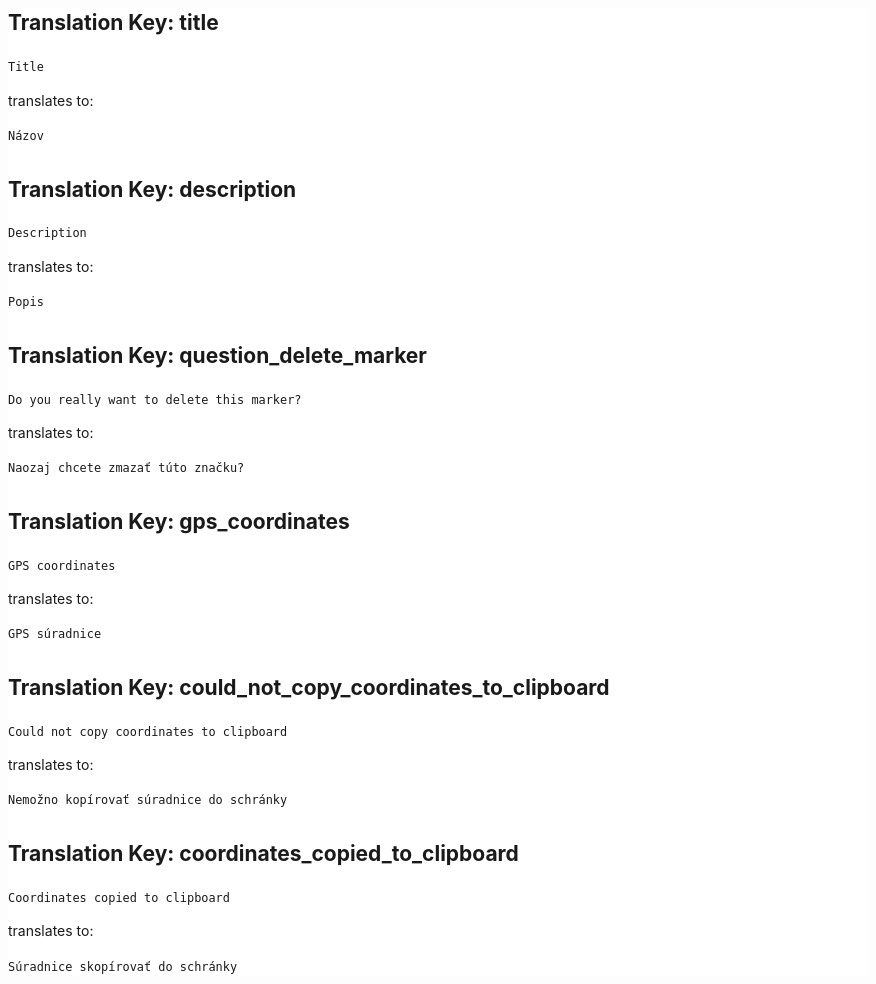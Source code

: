 
## Translation Key: title
```
Title
```
translates to:
```
Názov
```


## Translation Key: description
```
Description
```
translates to:
```
Popis
```


## Translation Key: question_delete_marker
```
Do you really want to delete this marker?
```
translates to:
```
Naozaj chcete zmazať túto značku?
```


## Translation Key: gps_coordinates
```
GPS coordinates
```
translates to:
```
GPS súradnice
```


## Translation Key: could_not_copy_coordinates_to_clipboard
```
Could not copy coordinates to clipboard
```
translates to:
```
Nemožno kopírovať súradnice do schránky
```


## Translation Key: coordinates_copied_to_clipboard
```
Coordinates copied to clipboard
```
translates to:
```
Súradnice skopírovať do schránky
```
